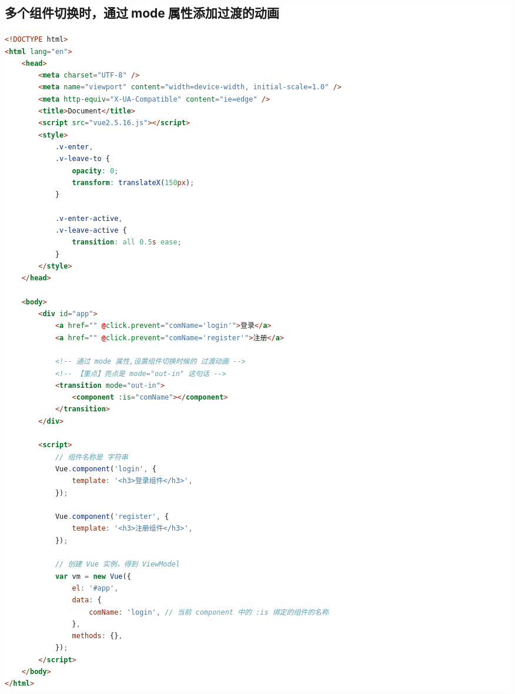 ## 多个组件切换时，通过 mode 属性添加过渡的动画

```html
<!DOCTYPE html>
<html lang="en">
    <head>
        <meta charset="UTF-8" />
        <meta name="viewport" content="width=device-width, initial-scale=1.0" />
        <meta http-equiv="X-UA-Compatible" content="ie=edge" />
        <title>Document</title>
        <script src="vue2.5.16.js"></script>
        <style>
            .v-enter,
            .v-leave-to {
                opacity: 0;
                transform: translateX(150px);
            }

            .v-enter-active,
            .v-leave-active {
                transition: all 0.5s ease;
            }
        </style>
    </head>

    <body>
        <div id="app">
            <a href="" @click.prevent="comName='login'">登录</a>
            <a href="" @click.prevent="comName='register'">注册</a>

            <!-- 通过 mode 属性,设置组件切换时候的 过渡动画 -->
            <!-- 【重点】亮点是 mode="out-in" 这句话 -->
            <transition mode="out-in">
                <component :is="comName"></component>
            </transition>
        </div>

        <script>
            // 组件名称是 字符串
            Vue.component('login', {
                template: '<h3>登录组件</h3>',
            });

            Vue.component('register', {
                template: '<h3>注册组件</h3>',
            });

            // 创建 Vue 实例，得到 ViewModel
            var vm = new Vue({
                el: '#app',
                data: {
                    comName: 'login', // 当前 component 中的 :is 绑定的组件的名称
                },
                methods: {},
            });
        </script>
    </body>
</html>
```
